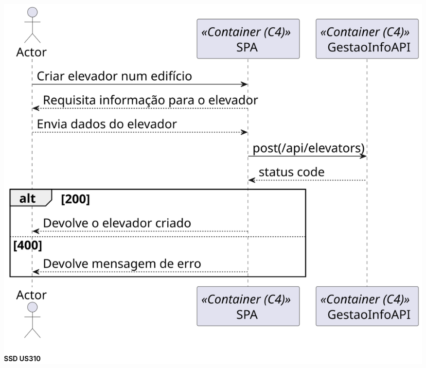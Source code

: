![N2_VP_US270](https://github.com/ruben1132/PI5_23-24/blob/main/docs/Nivel2/N2_US270.svg)

#### SSD US310